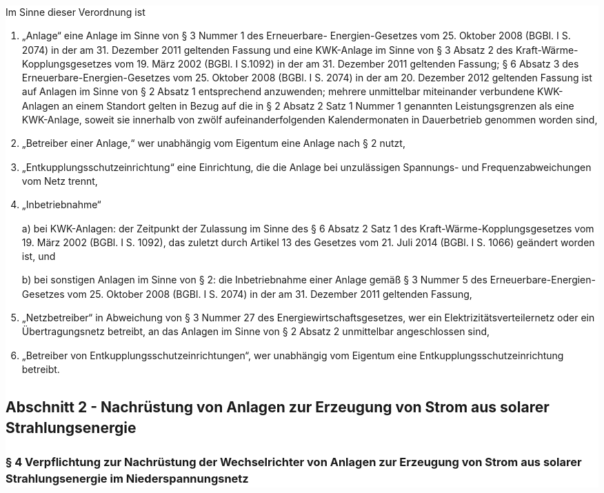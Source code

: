Im Sinne dieser Verordnung ist

1.  „Anlage“ eine Anlage im Sinne von § 3 Nummer 1 des Erneuerbare-
    Energien-Gesetzes vom 25. Oktober 2008 (BGBl. I S. 2074) in der am 31.
    Dezember 2011 geltenden Fassung und eine KWK-Anlage im Sinne von § 3
    Absatz 2 des Kraft-Wärme-Kopplungsgesetzes vom 19. März 2002 (BGBl. I
    S.1092) in der am 31. Dezember 2011 geltenden Fassung; § 6 Absatz 3
    des Erneuerbare-Energien-Gesetzes vom 25. Oktober 2008 (BGBl. I S.
    2074) in der am 20. Dezember 2012 geltenden Fassung ist auf Anlagen im
    Sinne von § 2 Absatz 1 entsprechend anzuwenden; mehrere unmittelbar
    miteinander verbundene KWK-Anlagen an einem Standort gelten in Bezug
    auf die in § 2 Absatz 2 Satz 1 Nummer 1 genannten Leistungsgrenzen als
    eine KWK-Anlage, soweit sie innerhalb von zwölf aufeinanderfolgenden
    Kalendermonaten in Dauerbetrieb genommen worden sind,


2.  „Betreiber einer Anlage,“ wer unabhängig vom Eigentum eine Anlage nach
    § 2 nutzt,


3.  „Entkupplungsschutzeinrichtung“ eine Einrichtung, die die Anlage bei
    unzulässigen Spannungs- und Frequenzabweichungen vom Netz trennt,


4.  „Inbetriebnahme“

    a)  bei KWK-Anlagen: der Zeitpunkt der Zulassung im Sinne des § 6 Absatz 2
        Satz 1 des Kraft-Wärme-Kopplungsgesetzes vom 19. März 2002 (BGBl. I S.
        1092), das zuletzt durch Artikel 13 des Gesetzes vom 21. Juli 2014
        (BGBl. I S. 1066) geändert worden ist, und


    b)  bei sonstigen Anlagen im Sinne von § 2: die Inbetriebnahme einer
        Anlage gemäß § 3 Nummer 5 des Erneuerbare-Energien-Gesetzes vom 25.
        Oktober 2008 (BGBl. I S. 2074) in der am 31. Dezember 2011 geltenden
        Fassung,





5.  „Netzbetreiber“ in Abweichung von § 3 Nummer 27 des
    Energiewirtschaftsgesetzes, wer ein Elektrizitätsverteilernetz oder
    ein Übertragungsnetz betreibt, an das Anlagen im Sinne von § 2 Absatz
    2 unmittelbar angeschlossen sind,


6.  „Betreiber von Entkupplungsschutzeinrichtungen“, wer unabhängig vom
    Eigentum eine Entkupplungsschutzeinrichtung betreibt.





## Abschnitt 2 - Nachrüstung von Anlagen zur Erzeugung von Strom aus solarer Strahlungsenergie


### § 4 Verpflichtung zur Nachrüstung der Wechselrichter von Anlagen zur Erzeugung von Strom aus solarer Strahlungsenergie im Niederspannungsnetz
